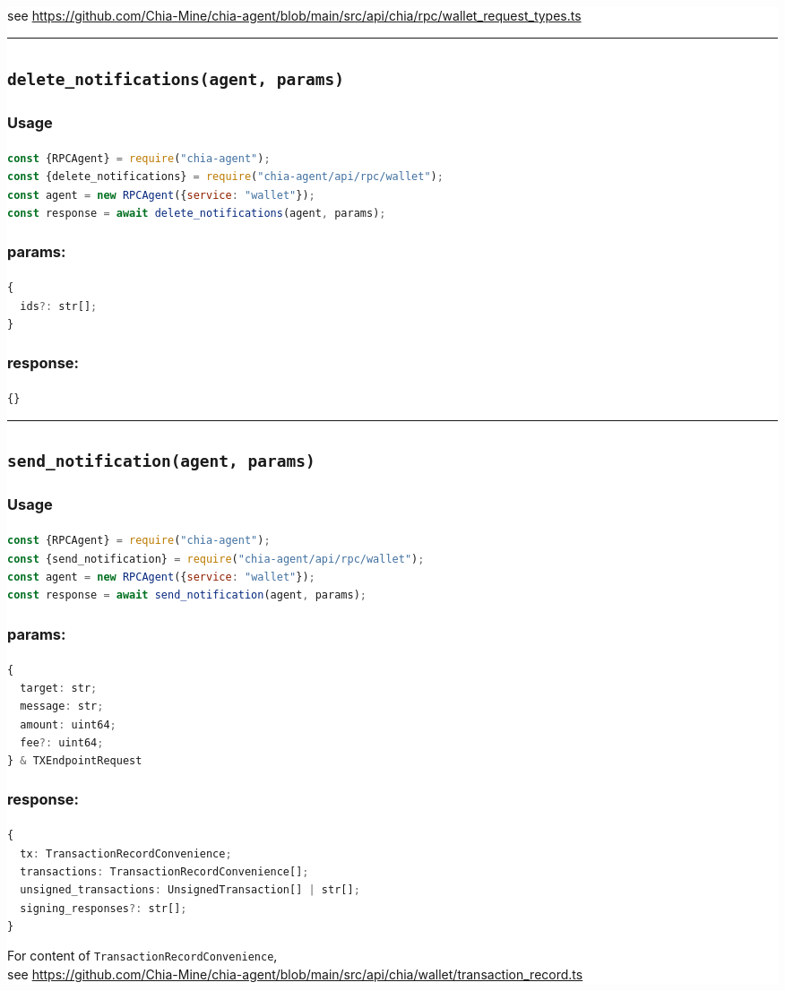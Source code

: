 see https://github.com/Chia-Mine/chia-agent/blob/main/src/api/chia/rpc/wallet_request_types.ts  

---

## `delete_notifications(agent, params)`
### Usage
```js
const {RPCAgent} = require("chia-agent");
const {delete_notifications} = require("chia-agent/api/rpc/wallet");
const agent = new RPCAgent({service: "wallet"});
const response = await delete_notifications(agent, params);
```
### params:
```typescript
{
  ids?: str[];
}
```
### response:
```typescript
{}
```

---

## `send_notification(agent, params)`
### Usage
```js
const {RPCAgent} = require("chia-agent");
const {send_notification} = require("chia-agent/api/rpc/wallet");
const agent = new RPCAgent({service: "wallet"});
const response = await send_notification(agent, params);
```
### params:
```typescript
{
  target: str;
  message: str;
  amount: uint64;
  fee?: uint64;
} & TXEndpointRequest
```
### response:
```typescript
{
  tx: TransactionRecordConvenience;
  transactions: TransactionRecordConvenience[];
  unsigned_transactions: UnsignedTransaction[] | str[];
  signing_responses?: str[];
}
```
For content of `TransactionRecordConvenience`,  
see https://github.com/Chia-Mine/chia-agent/blob/main/src/api/chia/wallet/transaction_record.ts
